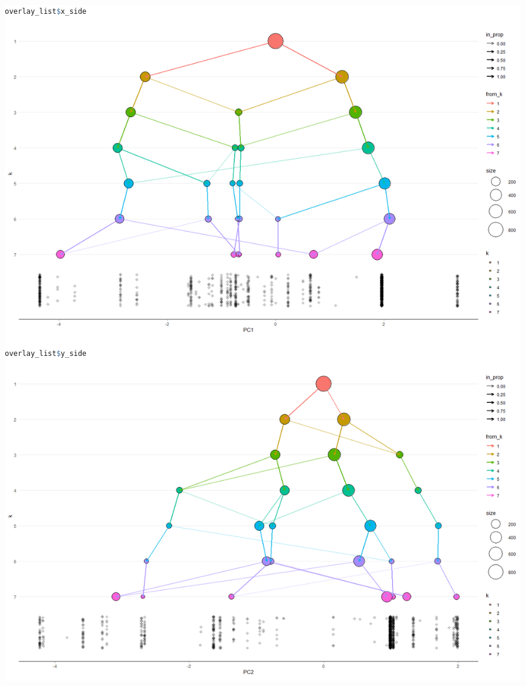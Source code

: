 ``` r
overlay_list$x_side
```

![](nb_figs/clus_unnamed-chunk-8-3.png)

``` r
overlay_list$y_side
```

![](nb_figs/clus_unnamed-chunk-8-4.png)
